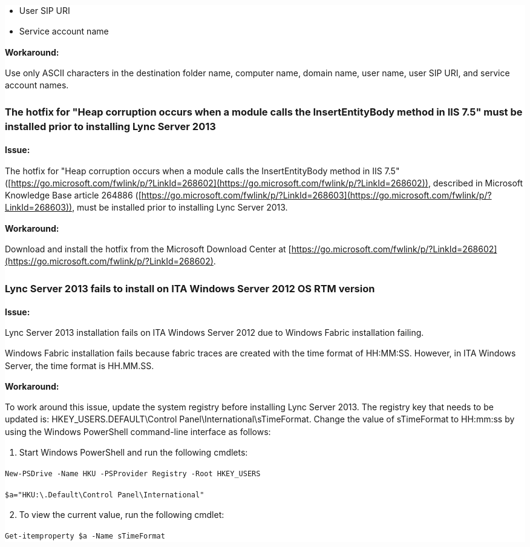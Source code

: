- User SIP URI
    
- Service account name
    
 **Workaround:**
  
Use only ASCII characters in the destination folder name, computer name, domain name, user name, user SIP URI, and service account names.
  
### The hotfix for "Heap corruption occurs when a module calls the InsertEntityBody method in IIS 7.5" must be installed prior to installing Lync Server 2013

 **Issue:**
  
The hotfix for "Heap corruption occurs when a module calls the InsertEntityBody method in IIS 7.5" ([https://go.microsoft.com/fwlink/p/?LinkId=268602](https://go.microsoft.com/fwlink/p/?LinkId=268602)), described in Microsoft Knowledge Base article 264886 ([https://go.microsoft.com/fwlink/p/?LinkId=268603](https://go.microsoft.com/fwlink/p/?LinkId=268603)), must be installed prior to installing Lync Server 2013.
  
 **Workaround:**
  
Download and install the hotfix from the Microsoft Download Center at [https://go.microsoft.com/fwlink/p/?LinkId=268602](https://go.microsoft.com/fwlink/p/?LinkId=268602).
  
### Lync Server 2013 fails to install on ITA Windows Server 2012 OS RTM version

 **Issue:**
  
Lync Server 2013 installation fails on ITA Windows Server 2012 due to Windows Fabric installation failing.
  
Windows Fabric installation fails because fabric traces are created with the time format of HH:MM:SS. However, in ITA Windows Server, the time format is HH.MM.SS.
  
 **Workaround:**
  
To work around this issue, update the system registry before installing Lync Server 2013. The registry key that needs to be updated is: HKEY_USERS\.DEFAULT\Control Panel\International\sTimeFormat. Change the value of sTimeFormat to HH:mm:ss by using the Windows PowerShell command-line interface as follows:
  
1. Start Windows PowerShell and run the following cmdlets:
    
  ```
  New-PSDrive -Name HKU -PSProvider Registry -Root HKEY_USERS
  ```

  ```
  $a="HKU:\.Default\Control Panel\International"
  ```

2. To view the current value, run the following cmdlet:
    
  ```
  Get-itemproperty $a -Name sTimeFormat
  ```
